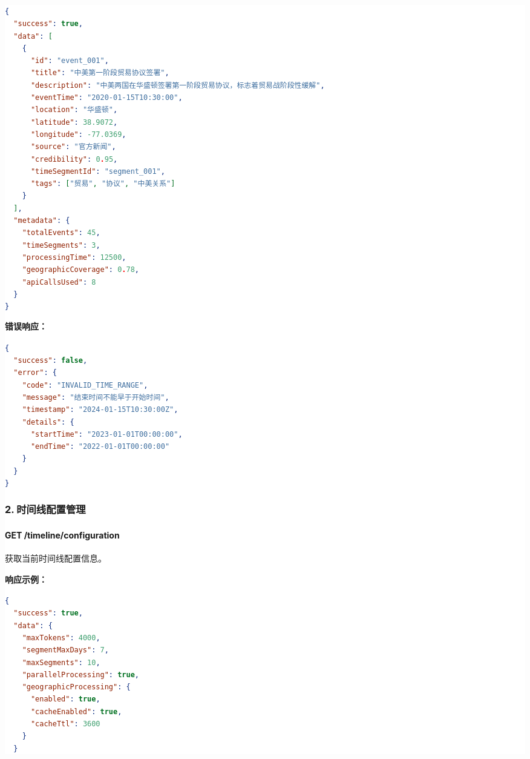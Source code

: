 ```json
{
  "success": true,
  "data": [
    {
      "id": "event_001",
      "title": "中美第一阶段贸易协议签署",
      "description": "中美两国在华盛顿签署第一阶段贸易协议，标志着贸易战阶段性缓解",
      "eventTime": "2020-01-15T10:30:00",
      "location": "华盛顿",
      "latitude": 38.9072,
      "longitude": -77.0369,
      "source": "官方新闻",
      "credibility": 0.95,
      "timeSegmentId": "segment_001",
      "tags": ["贸易", "协议", "中美关系"]
    }
  ],
  "metadata": {
    "totalEvents": 45,
    "timeSegments": 3,
    "processingTime": 12500,
    "geographicCoverage": 0.78,
    "apiCallsUsed": 8
  }
}
```

**错误响应：**

```json
{
  "success": false,
  "error": {
    "code": "INVALID_TIME_RANGE",
    "message": "结束时间不能早于开始时间",
    "timestamp": "2024-01-15T10:30:00Z",
    "details": {
      "startTime": "2023-01-01T00:00:00",
      "endTime": "2022-01-01T00:00:00"
    }
  }
}
```

### 2. 时间线配置管理

#### GET /timeline/configuration

获取当前时间线配置信息。

**响应示例：**

```json
{
  "success": true,
  "data": {
    "maxTokens": 4000,
    "segmentMaxDays": 7,
    "maxSegments": 10,
    "parallelProcessing": true,
    "geographicProcessing": {
      "enabled": true,
      "cacheEnabled": true,
      "cacheTtl": 3600
    }
  }
```